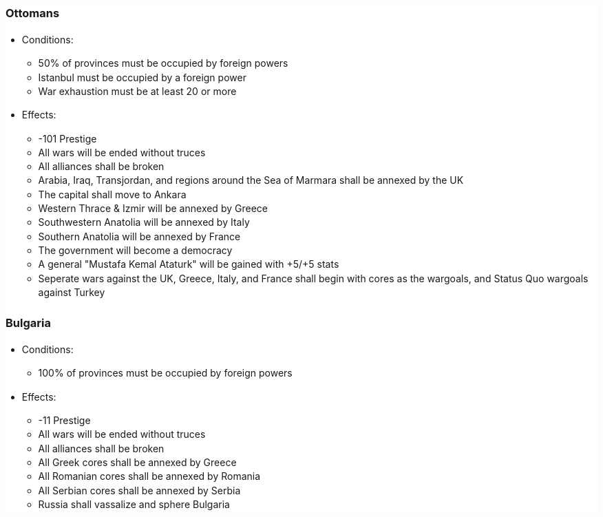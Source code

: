 ### Ottomans

- Conditions:
    - 50% of provinces must be occupied by foreign powers
    - Istanbul must be occupied by a foreign power
    - War exhaustion must be at least 20 or more
    
- Effects:
    - -101 Prestige
    - All wars will be ended without truces
    - All alliances shall be broken
    - Arabia, Iraq, Transjordan, and regions around the Sea of Marmara shall be annexed by the UK
    - The capital shall move to Ankara
    - Western Thrace & Izmir will be annexed by Greece
    - Southwestern Anatolia will be annexed by Italy
    - Southern Anatolia will be annexed by France
    - The government will become a democracy
    - A general "Mustafa Kemal Ataturk" will be gained with +5/+5 stats
    - Seperate wars against the UK, Greece, Italy, and France shall begin with cores as the wargoals, and Status Quo wargoals against Turkey

### Bulgaria

- Conditions:
    - 100% of provinces must be occupied by foreign powers
    
- Effects:
    - -11 Prestige
    - All wars will be ended without truces
    - All alliances shall be broken
    - All Greek cores shall be annexed by Greece
    - All Romanian cores shall be annexed by Romania
    - All Serbian cores shall be annexed by Serbia
    - Russia shall vassalize and sphere Bulgaria